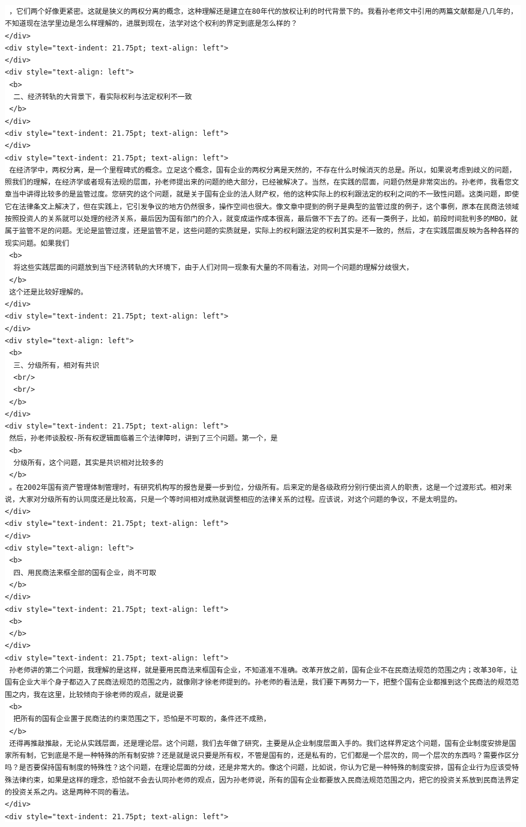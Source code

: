      ，它们两个好像更紧密。这就是狭义的两权分离的概念，这种理解还是建立在80年代的放权让利的时代背景下的。我看孙老师文中引用的两篇文献都是八几年的，不知道现在法学里边是怎么样理解的，进展到现在，法学对这个权利的界定到底是怎么样的？
    </div>
    <div style="text-indent: 21.75pt; text-align: left">
    </div>
    <div style="text-align: left">
     <b>
      二、经济转轨的大背景下，看实际权利与法定权利不一致
     </b>
    </div>
    <div style="text-indent: 21.75pt; text-align: left">
    </div>
    <div style="text-indent: 21.75pt; text-align: left">
     在经济学中，两权分离，是一个里程碑式的概念。立足这个概念，国有企业的两权分离是天然的，不存在什么时候消灭的总是。所以，如果说考虑到歧义的问题，照我们的理解，在经济学或者现有法规的层面，孙老师提出来的问题的绝大部分，已经被解决了。当然，在实践的层面，问题仍然是非常突出的。孙老师，我看您文章当中讲得比较多的是监管过度。您研究的这个问题，就是关于国有企业的法人财产权，他的这种实际上的权利跟法定的权利之间的不一致性问题。这类问题，即使它在法律条文上解决了，但在实践上，它引发争议的地方仍然很多，操作空间也很大。像文章中提到的例子是典型的监管过度的例子，这个事例，原本在民商法领域按照投资人的关系就可以处理的经济关系，最后因为国有部门的介入，就变成运作成本很高，最后做不下去了的。还有一类例子，比如，前段时间批判多的MBO，就属于监管不足的问题。无论是监管过度，还是监管不足，这些问题的实质就是，实际上的权利跟法定的权利其实是不一致的，然后，才在实践层面反映为各种各样的现实问题。如果我们
     <b>
      将这些实践层面的问题放到当下经济转轨的大环境下，由于人们对同一现象有大量的不同看法，对同一个问题的理解分歧很大，
     </b>
     这个还是比较好理解的。
    </div>
    <div style="text-indent: 21.75pt; text-align: left">
    </div>
    <div style="text-align: left">
     <b>
      三、分级所有，相对有共识
      <br/>
      <br/>
     </b>
    </div>
    <div style="text-indent: 21.75pt; text-align: left">
     然后，孙老师谈股权-所有权逻辑面临着三个法律障时，讲到了三个问题。第一个，是
     <b>
      分级所有，这个问题，其实是共识相对比较多的
     </b>
     。在2002年国有资产管理体制管理时，有研究机构写的报告是要一步到位，分级所有。后来定的是各级政府分别行使出资人的职责，这是一个过渡形式。相对来说，大家对分级所有的认同度还是比较高，只是一个等时间相对成熟就调整相应的法律关系的过程。应该说，对这个问题的争议，不是太明显的。
    </div>
    <div style="text-indent: 21.75pt; text-align: left">
    </div>
    <div style="text-align: left">
     <b>
      四、用民商法来框全部的国有企业，尚不可取
     </b>
    </div>
    <div style="text-indent: 21.75pt; text-align: left">
     <b>
     </b>
    </div>
    <div style="text-indent: 21.75pt; text-align: left">
     孙老师讲的第二个问题，我理解的是这样，就是要用民商法来框国有企业，不知道准不准确。改革开放之前，国有企业不在民商法规范的范围之内；改革30年，让国有企业大半个身子都迈入了民商法规范的范围之内，就像刚才徐老师提到的。孙老师的看法是，我们要下再努力一下，把整个国有企业都推到这个民商法的规范范围之内，我在这里，比较倾向于徐老师的观点，就是说要
     <b>
      把所有的国有企业置于民商法的约束范围之下，恐怕是不可取的，条件还不成熟，
     </b>
     还得再推敲推敲，无论从实践层面，还是理论层。这个问题，我们去年做了研究，主要是从企业制度层面入手的。我们这样界定这个问题，国有企业制度安排是国家所有制，它到底是不是一种特殊的所有制安排？还是就是说只要是所有权，不管是国有的，还是私有的，它们都是一个层次的，同一个层次的东西吗？需要作区分吗？是否要保持国有制度的特殊性？这个问题，在理论层面的分歧，还是非常大的。像这个问题，比如说，你认为它是一种特殊的制度安排，国有企业行为应该受特殊法律约束，如果是这样的理念，恐怕就不会去认同孙老师的观点，因为孙老师说，所有的国有企业都要放入民商法规范范围之内，把它的投资关系放到民商法界定的投资关系之内。这是两种不同的看法。
    </div>
    <div style="text-indent: 21.75pt; text-align: left">